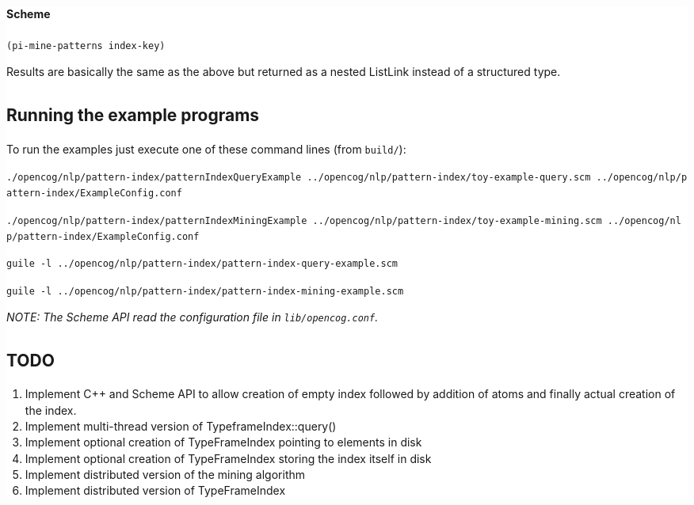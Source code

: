 
#### Scheme

`
    (pi-mine-patterns index-key)
`

Results are basically the same as the above but returned as a nested ListLink instead of a structured type.

## Running the example programs

To run the examples just execute one of these command lines (from `build/`):

`
./opencog/nlp/pattern-index/patternIndexQueryExample ../opencog/nlp/pattern-index/toy-example-query.scm ../opencog/nlp/pattern-index/ExampleConfig.conf
`

`
./opencog/nlp/pattern-index/patternIndexMiningExample ../opencog/nlp/pattern-index/toy-example-mining.scm ../opencog/nlp/pattern-index/ExampleConfig.conf
`

`
guile -l ../opencog/nlp/pattern-index/pattern-index-query-example.scm
`

`
guile -l ../opencog/nlp/pattern-index/pattern-index-mining-example.scm
`

_*NOTE*: The Scheme API read the configuration file in `lib/opencog.conf`._

## TODO

1. Implement C++ and Scheme API to allow creation of empty index followed by addition of atoms and finally actual creation of the index.
1. Implement multi-thread version of TypeframeIndex::query()
1. Implement optional creation of TypeFrameIndex pointing to elements in disk
1. Implement optional creation of TypeFrameIndex storing the index itself in disk
1. Implement distributed version of the mining algorithm
1. Implement distributed version of TypeFrameIndex

